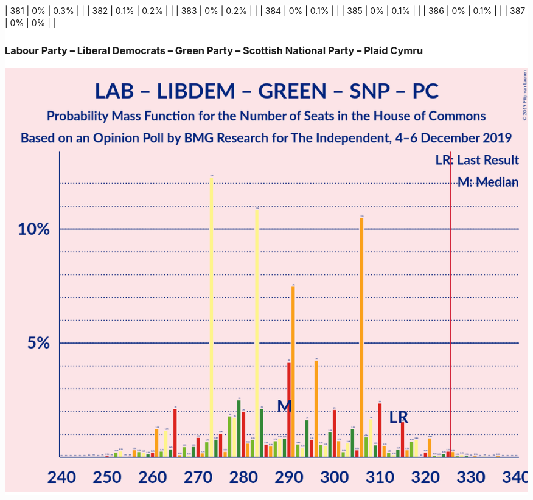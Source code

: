 | 381 | 0% | 0.3% |  |
| 382 | 0.1% | 0.2% |  |
| 383 | 0% | 0.2% |  |
| 384 | 0% | 0.1% |  |
| 385 | 0% | 0.1% |  |
| 386 | 0% | 0.1% |  |
| 387 | 0% | 0% |  |

### Labour Party – Liberal Democrats – Green Party – Scottish National Party – Plaid Cymru

![Graph with seats probability mass function not yet produced](2019-12-06-BMGResearch-coalitions-seats-pmf-lab–libdem–green–snp–pc.png "Seats Probability Mass Function")
